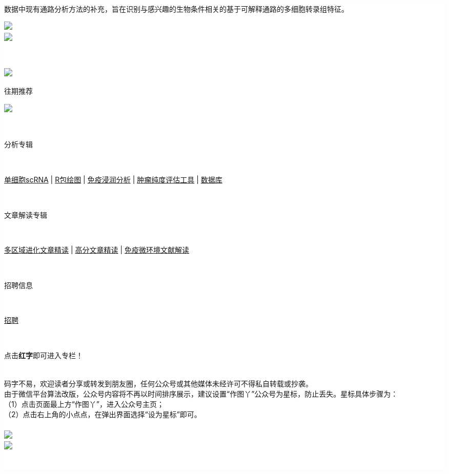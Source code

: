 数据中现有通路分析方法的补充，旨在识别与感兴趣的生物条件相关的基于可解释通路的多细胞转录组特征。</span></span></span></span></span></p><section data-mpa-template="t" mpa-from-tpl="t"><section data-mid="" mpa-from-tpl="t"><section data-mid="" mpa-from-tpl="t"><section data-mid="" mpa-from-tpl="t"><section data-mid="" mpa-from-tpl="t"><img data-fileid="100016082" data-imgfileid="100033309" data-ratio="0.9166666666666666" data-src="https://mmbiz.qpic.cn/mmbiz_png/HaaibyndPicBichBbjTmfn3t5GIesdrp5soTxpZIFsf18w8N7HAFF7XVt9l51HXaMeJqOwzE06GS9AQ4smDf8SicFA/640?wx_fmt=png" data-type="png" data-w="24" src="https://mmbiz.qpic.cn/mmbiz_png/HaaibyndPicBichBbjTmfn3t5GIesdrp5soTxpZIFsf18w8N7HAFF7XVt9l51HXaMeJqOwzE06GS9AQ4smDf8SicFA/640?wx_fmt=png"></section><section data-mid="" mpa-from-tpl="t"><img data-fileid="100016080" data-imgfileid="100033310" data-ratio="0.9166666666666666" data-src="https://mmbiz.qpic.cn/mmbiz_png/H1YldzEORib75cEkpXjN27FU2UH8V4qgKqjgPUePJ0IT5S4xn1UQMlf5ocHtRr0vcLHOV040fpQWPbuLicViawJCA/640?wx_fmt=png" data-type="png" data-w="24" src="https://mmbiz.qpic.cn/mmbiz_png/H1YldzEORib75cEkpXjN27FU2UH8V4qgKqjgPUePJ0IT5S4xn1UQMlf5ocHtRr0vcLHOV040fpQWPbuLicViawJCA/640?wx_fmt=png"></section></section><section data-mid="" mpa-from-tpl="t"><section><span><p><br></p><section data-mid="" mpa-from-tpl="t"><section data-mid="" mpa-from-tpl="t"><section data-mid="" mpa-from-tpl="t"><section data-mid="" mpa-from-tpl="t"><img data-fileid="100016076" data-imgfileid="100033313" data-ratio="0.18518518518518517" data-src="https://mmbiz.qpic.cn/mmbiz_png/jvibaTuwDCBHkp4Ocd4ibfkBJqRgkiaxZ8bWqDzrhReRrRcczPEsAV9qwuhESMWxNrGaxvGiax4Jky0thTibbQNOF2A/640?wx_fmt=png" data-type="png" data-w="108" src="https://mmbiz.qpic.cn/mmbiz_png/jvibaTuwDCBHkp4Ocd4ibfkBJqRgkiaxZ8bWqDzrhReRrRcczPEsAV9qwuhESMWxNrGaxvGiax4Jky0thTibbQNOF2A/640?wx_fmt=png"></section><section data-mid="" mpa-from-tpl="t"><p data-mid="">往期推荐</p></section><section data-mid="" mpa-from-tpl="t"><img data-fileid="100016083" data-imgfileid="100033315" data-ratio="0.18518518518518517" data-src="https://mmbiz.qpic.cn/mmbiz_png/kjOBCbXenyDJl0zqzjZSohdOpooZGtE9t5kznNnwDxY8GftM54027Qm9wgg7V1xCAhlon8RSlxUpDZb4OTVTSQ/640?wx_fmt=png" data-type="png" data-w="108" src="https://mmbiz.qpic.cn/mmbiz_png/kjOBCbXenyDJl0zqzjZSohdOpooZGtE9t5kznNnwDxY8GftM54027Qm9wgg7V1xCAhlon8RSlxUpDZb4OTVTSQ/640?wx_fmt=png"></section></section></section></section><p><br></p><p><span>分析专辑</span></p><p><br></p><p><a href="https://mp.weixin.qq.com/mp/appmsgalbum?action=getalbum&amp;album_id=1439296529227169792&amp;__biz=Mzg2NTE1MzU4NQ==#wechat_redirect" data-linktype="2" wah-hotarea="click"><span>单细胞scRNA</span></a><span> | </span><a href="https://mp.weixin.qq.com/mp/appmsgalbum?action=getalbum&amp;album_id=1411481499404451840&amp;__biz=Mzg2NTE1MzU4NQ==#wechat_redirect" data-linktype="2" wah-hotarea="click"><span>R包绘图</span></a><span> | </span><a href="https://mp.weixin.qq.com/mp/appmsgalbum?action=getalbum&amp;album_id=1439276066627239937&amp;__biz=Mzg2NTE1MzU4NQ==#wechat_redirect" data-linktype="2" wah-hotarea="click"><span>免疫浸润分析</span></a><span> | </span><a href="https://mp.weixin.qq.com/mp/appmsgalbum?action=getalbum&amp;album_id=1439317668720656387&amp;__biz=Mzg2NTE1MzU4NQ==#wechat_redirect" data-linktype="2" wah-hotarea="click"><span>肿瘤纯度评估工具</span></a><span> | </span><a href="https://mp.weixin.qq.com/mp/appmsgalbum?action=getalbum&amp;album_id=1439303845016092674&amp;__biz=Mzg2NTE1MzU4NQ==#wechat_redirect" data-linktype="2" wah-hotarea="click"><span>数据库</span></a></p><p><br></p><p><span>文章解读专辑</span></p><p><br></p><p><a href="https://mp.weixin.qq.com/mp/appmsgalbum?action=getalbum&amp;album_id=1320422885441306624&amp;__biz=Mzg2NTE1MzU4NQ==#wechat_redirect" data-linktype="2" wah-hotarea="click"><span>多区域进化文章精读</span></a><span> | </span><a href="https://mp.weixin.qq.com/mp/appmsgalbum?action=getalbum&amp;album_id=1439310805396471811&amp;__biz=Mzg2NTE1MzU4NQ==#wechat_redirect" data-linktype="2" wah-hotarea="click"><span>高分文章精读</span></a><span> | </span><a href="https://mp.weixin.qq.com/mp/appmsgalbum?action=getalbum&amp;album_id=1439284039948812289&amp;__biz=Mzg2NTE1MzU4NQ==#wechat_redirect" data-linktype="2" wah-hotarea="click"><span>免疫微环境文献解读</span></a></p><p><br></p><p><span>招聘信息</span></p><p><br></p><p><a href="https://mp.weixin.qq.com/mp/appmsgalbum?__biz=Mzg2NTE1MzU4NQ==&amp;action=getalbum&amp;album_id=1905608451808903168#wechat_redirect" data-linktype="2" wah-hotarea="click"><span>招聘</span></a></p><p><br></p><p><span>点击</span><span><strong>红字</strong></span><span>即可进入专栏！</span></p></span></section><section><br></section><section><span>码字不易，欢迎读者分享或转发到朋友圈，任何公众号或其他媒体未经许可不得私自转载或抄袭。</span></section><section><span>由于微信平台算法改版，公众号内容将不再以时间排序展示，建议设置“作图丫”公众号为星标，防止丢失。星标具体步骤为：</span></section><section><span>（1）点击页面最上方“作图丫”，进入公众号主页；</span></section><section><span>（2）点击右上角的小点点，在弹出界面选择“设为星标”即可。</span></section><section><br></section></section><section data-mid="" mpa-from-tpl="t"><section data-mid="" mpa-from-tpl="t"><img data-fileid="100016081" data-ratio="0.9166666666666666" data-type="png" data-w="24" data-src="https://mmbiz.qpic.cn/mmbiz_png/QAeGPMg6mLHanHicMnib0MXvXH7qgdniaicCTPJANlHzicibE3sYqn1cQvV44wNW8gUstPlDakqyhPYQrABpjqPgia8cA/640?wx_fmt=png" data-imgfileid="100033312" src="https://mmbiz.qpic.cn/mmbiz_png/QAeGPMg6mLHanHicMnib0MXvXH7qgdniaicCTPJANlHzicibE3sYqn1cQvV44wNW8gUstPlDakqyhPYQrABpjqPgia8cA/640?wx_fmt=png"></section><section data-mid="" mpa-from-tpl="t"><img data-fileid="100016084" data-ratio="0.9166666666666666" data-type="png" data-w="24" data-src="https://mmbiz.qpic.cn/mmbiz_png/gVbW22e6tKxOQhGYgU8ARXmEW82kBj8BREKtIdPibNkGZz6w3JqJCiaR8ytTQBdVOu4wlHNEVkHUShWAmoG2tr5A/640?wx_fmt=png" data-imgfileid="100033316" src="https://mmbiz.qpic.cn/mmbiz_png/gVbW22e6tKxOQhGYgU8ARXmEW82kBj8BREKtIdPibNkGZz6w3JqJCiaR8ytTQBdVOu4wlHNEVkHUShWAmoG2tr5A/640?wx_fmt=png"></section></section></section></section></section><p><br mpa-from-tpl="t"></p>